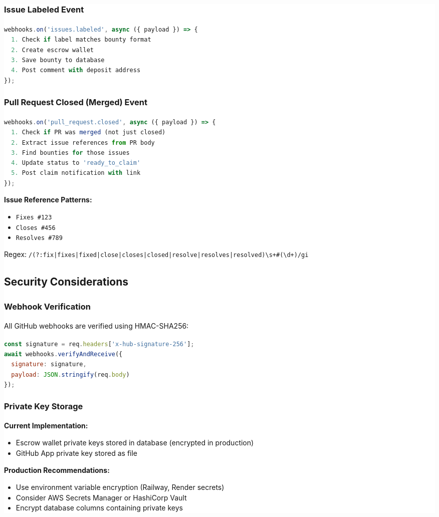 ### Issue Labeled Event

```javascript
webhooks.on('issues.labeled', async ({ payload }) => {
  1. Check if label matches bounty format
  2. Create escrow wallet
  3. Save bounty to database
  4. Post comment with deposit address
});
```

### Pull Request Closed (Merged) Event

```javascript
webhooks.on('pull_request.closed', async ({ payload }) => {
  1. Check if PR was merged (not just closed)
  2. Extract issue references from PR body
  3. Find bounties for those issues
  4. Update status to 'ready_to_claim'
  5. Post claim notification with link
});
```

**Issue Reference Patterns:**
- `Fixes #123`
- `Closes #456`
- `Resolves #789`

Regex: `/(?:fix|fixes|fixed|close|closes|closed|resolve|resolves|resolved)\s+#(\d+)/gi`

## Security Considerations

### Webhook Verification

All GitHub webhooks are verified using HMAC-SHA256:

```javascript
const signature = req.headers['x-hub-signature-256'];
await webhooks.verifyAndReceive({
  signature: signature,
  payload: JSON.stringify(req.body)
});
```

### Private Key Storage

**Current Implementation:**
- Escrow wallet private keys stored in database (encrypted in production)
- GitHub App private key stored as file

**Production Recommendations:**
- Use environment variable encryption (Railway, Render secrets)
- Consider AWS Secrets Manager or HashiCorp Vault
- Encrypt database columns containing private keys

